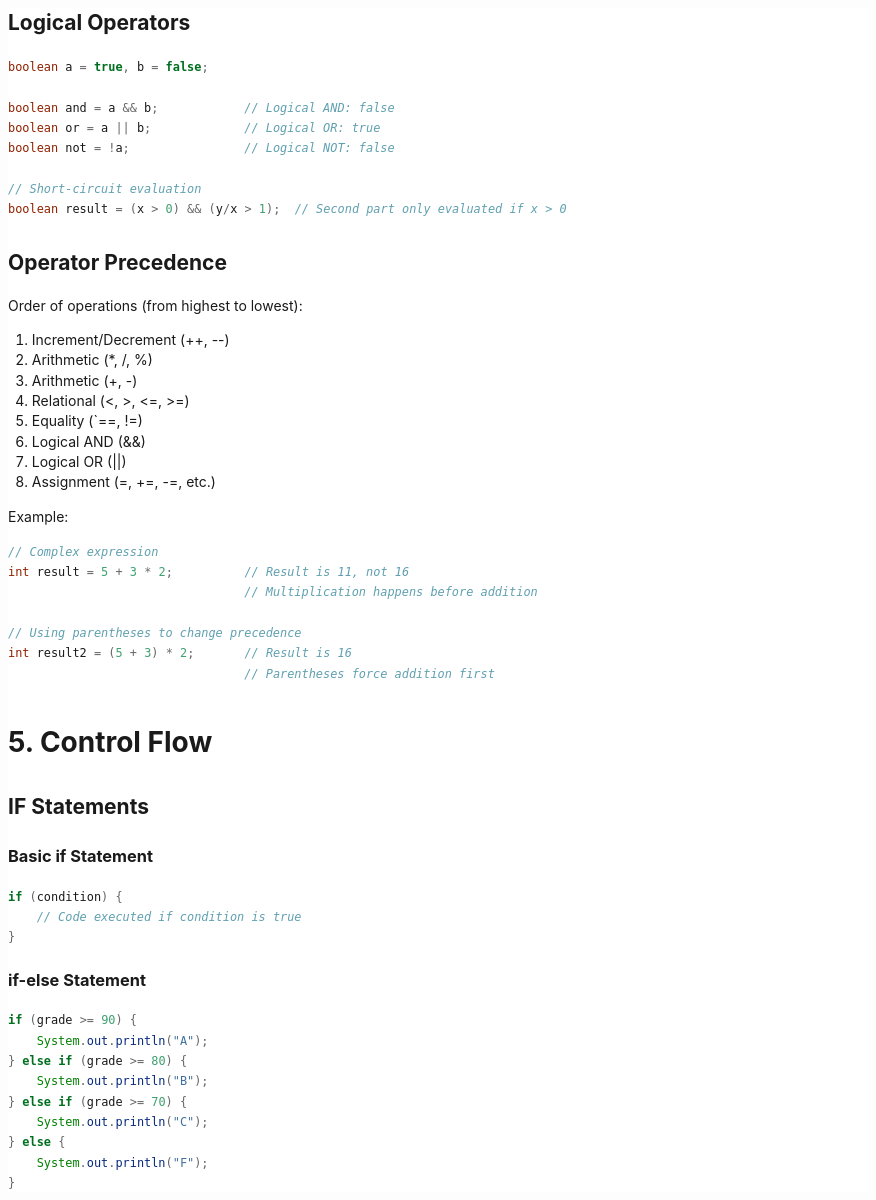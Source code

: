 ## Logical Operators
```java
boolean a = true, b = false;

boolean and = a && b;            // Logical AND: false
boolean or = a || b;             // Logical OR: true
boolean not = !a;                // Logical NOT: false

// Short-circuit evaluation
boolean result = (x > 0) && (y/x > 1);  // Second part only evaluated if x > 0
```

## Operator Precedence

Order of operations (from highest to lowest):

1. Increment/Decrement (++, --)
2. Arithmetic (*, /, %)
3. Arithmetic (+, -)
4. Relational (<, >, <=, >=)
5. Equality (`==, !=)
6. Logical AND (&&)
7. Logical OR (||)
8. Assignment (=, +=, -=, etc.)

Example:
```java
// Complex expression
int result = 5 + 3 * 2;          // Result is 11, not 16
                                 // Multiplication happens before addition

// Using parentheses to change precedence
int result2 = (5 + 3) * 2;       // Result is 16
                                 // Parentheses force addition first
```

# 5. Control Flow

## IF Statements

### Basic if Statement
```java
if (condition) {
    // Code executed if condition is true
}
```
### if-else Statement
```java
if (grade >= 90) {
    System.out.println("A");
} else if (grade >= 80) {
    System.out.println("B");
} else if (grade >= 70) {
    System.out.println("C");
} else {
    System.out.println("F");
}
```
